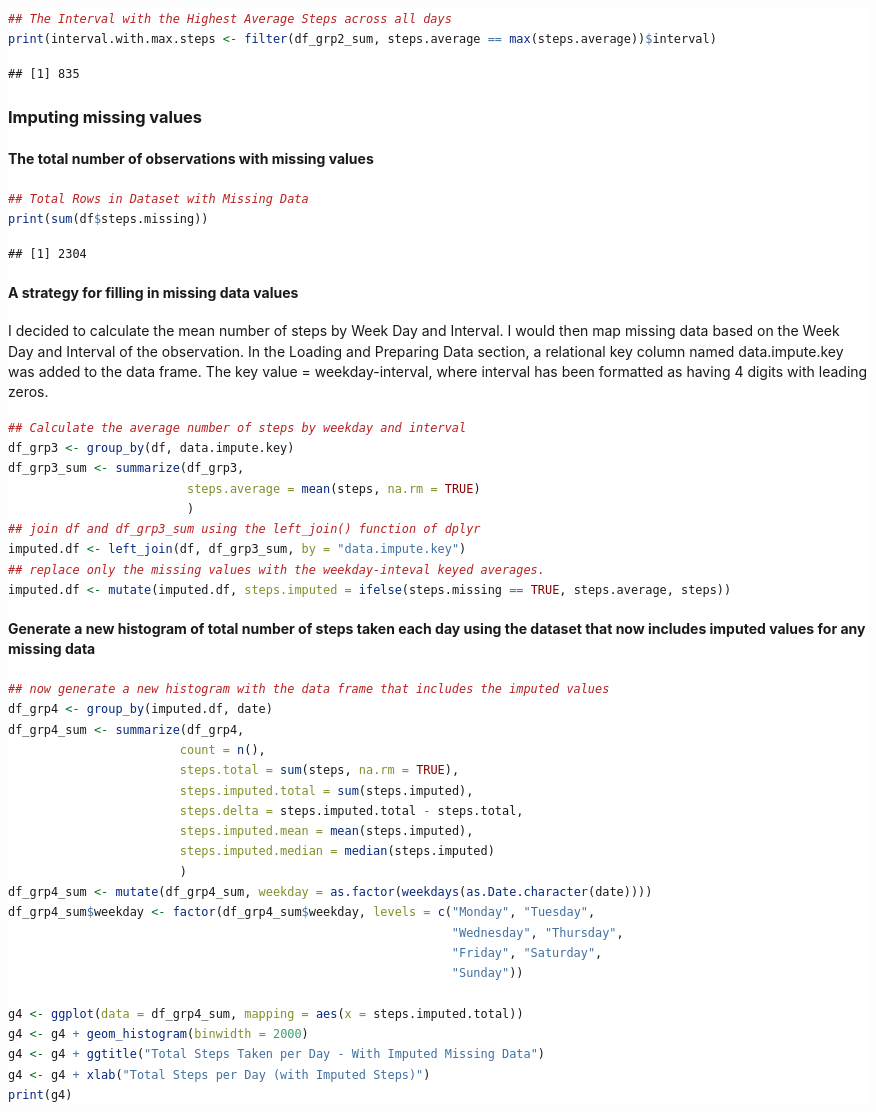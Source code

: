 ```r
## The Interval with the Highest Average Steps across all days
print(interval.with.max.steps <- filter(df_grp2_sum, steps.average == max(steps.average))$interval)
```

```
## [1] 835
```

### Imputing missing values

#### The total number of observations with missing values

```r
## Total Rows in Dataset with Missing Data
print(sum(df$steps.missing))
```

```
## [1] 2304
```

#### A strategy for filling in missing data values

I decided to calculate the mean number of steps by Week Day and Interval.  I would then map missing data based on the Week Day and Interval of the observation.  In the Loading and Preparing Data section, a relational key column named data.impute.key was added to the data frame.  The key value = weekday-interval, where interval has been formatted as having 4 digits with leading zeros.


```r
## Calculate the average number of steps by weekday and interval
df_grp3 <- group_by(df, data.impute.key)
df_grp3_sum <- summarize(df_grp3,
                         steps.average = mean(steps, na.rm = TRUE)
                         )
## join df and df_grp3_sum using the left_join() function of dplyr
imputed.df <- left_join(df, df_grp3_sum, by = "data.impute.key")
## replace only the missing values with the weekday-inteval keyed averages.
imputed.df <- mutate(imputed.df, steps.imputed = ifelse(steps.missing == TRUE, steps.average, steps))
```

#### Generate a new histogram of total number of steps taken each day using the dataset that now includes imputed values for any missing data

```r
## now generate a new histogram with the data frame that includes the imputed values
df_grp4 <- group_by(imputed.df, date)
df_grp4_sum <- summarize(df_grp4,
                        count = n(),
                        steps.total = sum(steps, na.rm = TRUE),
                        steps.imputed.total = sum(steps.imputed),
                        steps.delta = steps.imputed.total - steps.total,
                        steps.imputed.mean = mean(steps.imputed),
                        steps.imputed.median = median(steps.imputed)
                        )
df_grp4_sum <- mutate(df_grp4_sum, weekday = as.factor(weekdays(as.Date.character(date))))
df_grp4_sum$weekday <- factor(df_grp4_sum$weekday, levels = c("Monday", "Tuesday",
                                                              "Wednesday", "Thursday",
                                                              "Friday", "Saturday", 
                                                              "Sunday"))

g4 <- ggplot(data = df_grp4_sum, mapping = aes(x = steps.imputed.total))
g4 <- g4 + geom_histogram(binwidth = 2000)
g4 <- g4 + ggtitle("Total Steps Taken per Day - With Imputed Missing Data")
g4 <- g4 + xlab("Total Steps per Day (with Imputed Steps)")
print(g4)
```